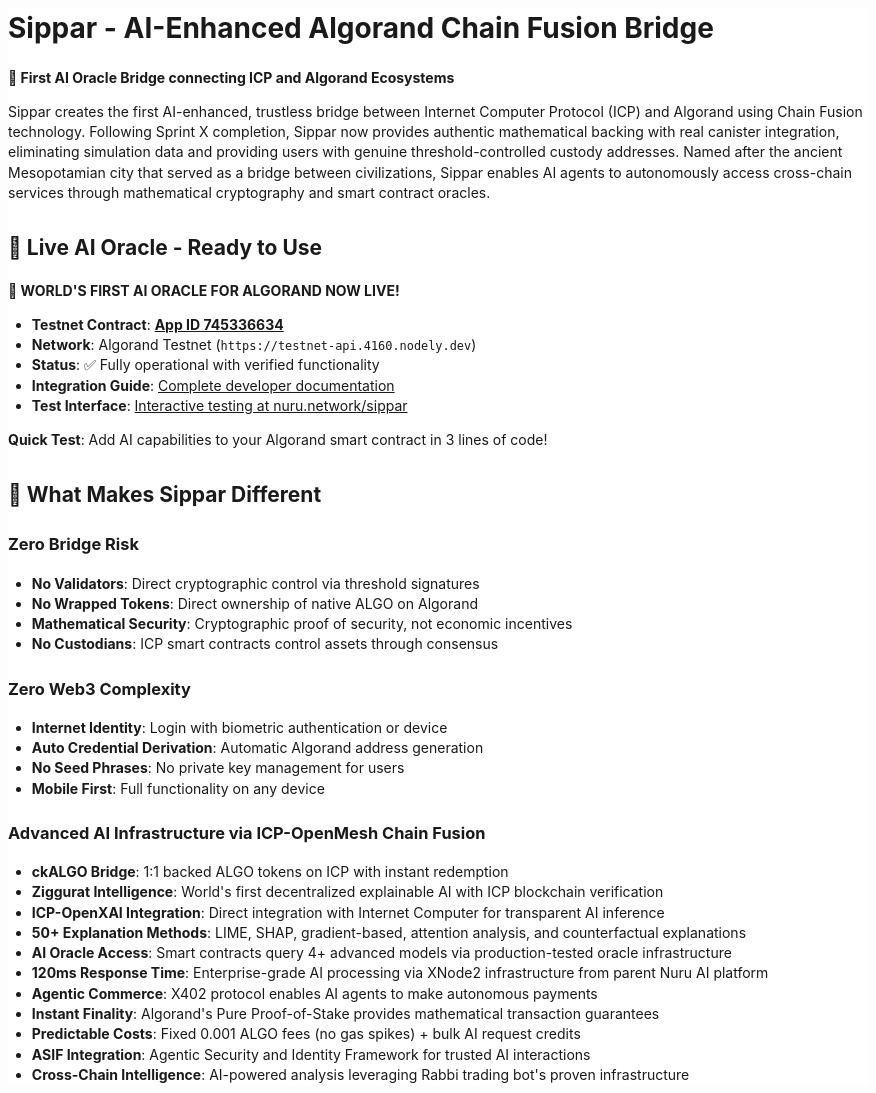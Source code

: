 # Sippar - AI-Enhanced Algorand Chain Fusion Bridge

**🤖 First AI Oracle Bridge connecting ICP and Algorand Ecosystems**

Sippar creates the first AI-enhanced, trustless bridge between Internet Computer Protocol (ICP) and Algorand using Chain Fusion technology. Following Sprint X completion, Sippar now provides authentic mathematical backing with real canister integration, eliminating simulation data and providing users with genuine threshold-controlled custody addresses. Named after the ancient Mesopotamian city that served as a bridge between civilizations, Sippar enables AI agents to autonomously access cross-chain services through mathematical cryptography and smart contract oracles.

## 🤖 **Live AI Oracle - Ready to Use**

**🎉 WORLD'S FIRST AI ORACLE FOR ALGORAND NOW LIVE!**

- **Testnet Contract**: [**App ID 745336634**](https://testnet.explorer.perawallet.app/application/745336634)
- **Network**: Algorand Testnet (`https://testnet-api.4160.nodely.dev`)
- **Status**: ✅ Fully operational with verified functionality
- **Integration Guide**: [Complete developer documentation](src/algorand-contracts/INTEGRATION_GUIDE.md)
- **Test Interface**: [Interactive testing at nuru.network/sippar](https://nuru.network/sippar/)

**Quick Test**: Add AI capabilities to your Algorand smart contract in 3 lines of code!

## 🚀 **What Makes Sippar Different**

### **Zero Bridge Risk**
- **No Validators**: Direct cryptographic control via threshold signatures
- **No Wrapped Tokens**: Direct ownership of native ALGO on Algorand
- **Mathematical Security**: Cryptographic proof of security, not economic incentives
- **No Custodians**: ICP smart contracts control assets through consensus

### **Zero Web3 Complexity**
- **Internet Identity**: Login with biometric authentication or device
- **Auto Credential Derivation**: Automatic Algorand address generation
- **No Seed Phrases**: No private key management for users
- **Mobile First**: Full functionality on any device

### **Advanced AI Infrastructure via ICP-OpenMesh Chain Fusion**
- **ckALGO Bridge**: 1:1 backed ALGO tokens on ICP with instant redemption
- **Ziggurat Intelligence**: World's first decentralized explainable AI with ICP blockchain verification
- **ICP-OpenXAI Integration**: Direct integration with Internet Computer for transparent AI inference
- **50+ Explanation Methods**: LIME, SHAP, gradient-based, attention analysis, and counterfactual explanations
- **AI Oracle Access**: Smart contracts query 4+ advanced models via production-tested oracle infrastructure
- **120ms Response Time**: Enterprise-grade AI processing via XNode2 infrastructure from parent Nuru AI platform
- **Agentic Commerce**: X402 protocol enables AI agents to make autonomous payments
- **Instant Finality**: Algorand's Pure Proof-of-Stake provides mathematical transaction guarantees
- **Predictable Costs**: Fixed 0.001 ALGO fees (no gas spikes) + bulk AI request credits
- **ASIF Integration**: Agentic Security and Identity Framework for trusted AI interactions
- **Cross-Chain Intelligence**: AI-powered analysis leveraging Rabbi trading bot's proven infrastructure
